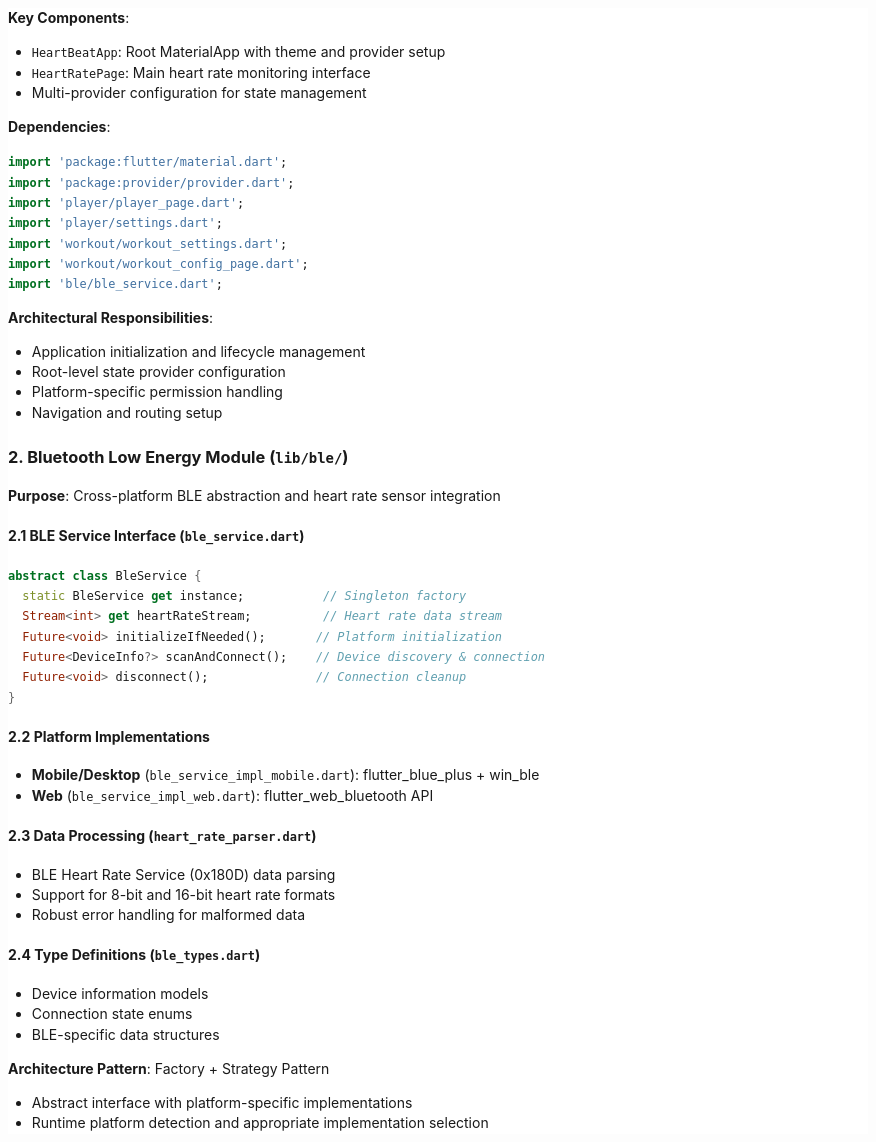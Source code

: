 **Key Components**:
- `HeartBeatApp`: Root MaterialApp with theme and provider setup
- `HeartRatePage`: Main heart rate monitoring interface
- Multi-provider configuration for state management

**Dependencies**:
```dart
import 'package:flutter/material.dart';
import 'package:provider/provider.dart';
import 'player/player_page.dart';
import 'player/settings.dart';
import 'workout/workout_settings.dart';
import 'workout/workout_config_page.dart';
import 'ble/ble_service.dart';
```

**Architectural Responsibilities**:
- Application initialization and lifecycle management
- Root-level state provider configuration
- Platform-specific permission handling
- Navigation and routing setup

### 2. Bluetooth Low Energy Module (`lib/ble/`)

**Purpose**: Cross-platform BLE abstraction and heart rate sensor integration

#### 2.1 BLE Service Interface (`ble_service.dart`)
```dart
abstract class BleService {
  static BleService get instance;           // Singleton factory
  Stream<int> get heartRateStream;          // Heart rate data stream
  Future<void> initializeIfNeeded();       // Platform initialization
  Future<DeviceInfo?> scanAndConnect();    // Device discovery & connection
  Future<void> disconnect();               // Connection cleanup
}
```

#### 2.2 Platform Implementations
- **Mobile/Desktop** (`ble_service_impl_mobile.dart`): flutter_blue_plus + win_ble
- **Web** (`ble_service_impl_web.dart`): flutter_web_bluetooth API

#### 2.3 Data Processing (`heart_rate_parser.dart`)
- BLE Heart Rate Service (0x180D) data parsing
- Support for 8-bit and 16-bit heart rate formats
- Robust error handling for malformed data

#### 2.4 Type Definitions (`ble_types.dart`)
- Device information models
- Connection state enums
- BLE-specific data structures

**Architecture Pattern**: Factory + Strategy Pattern
- Abstract interface with platform-specific implementations
- Runtime platform detection and appropriate implementation selection
